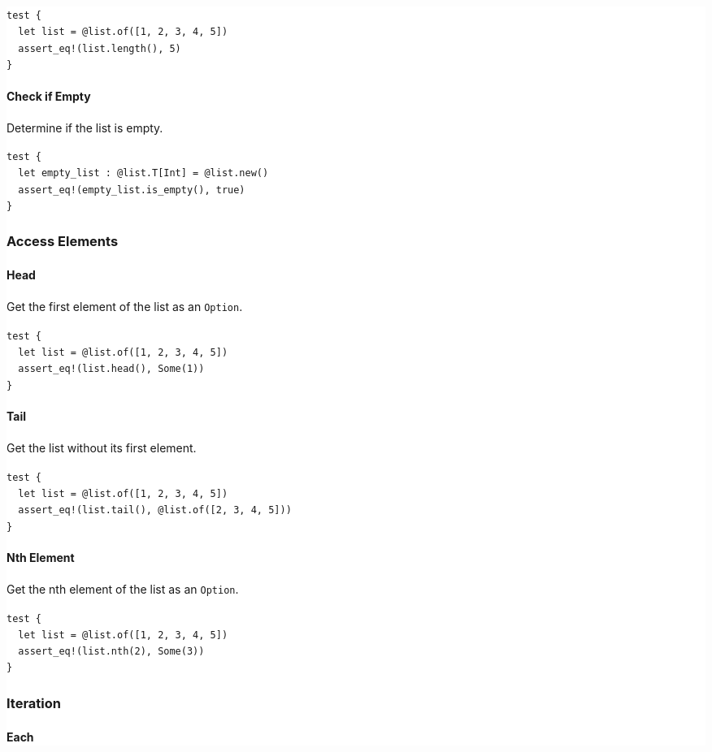 ```moonbit
test {
  let list = @list.of([1, 2, 3, 4, 5])
  assert_eq!(list.length(), 5)
}
```

#### Check if Empty

Determine if the list is empty.

```moonbit
test {
  let empty_list : @list.T[Int] = @list.new()
  assert_eq!(empty_list.is_empty(), true)
}
```

### Access Elements

#### Head

Get the first element of the list as an `Option`.

```moonbit
test {
  let list = @list.of([1, 2, 3, 4, 5])
  assert_eq!(list.head(), Some(1))
}
```

#### Tail

Get the list without its first element.

```moonbit
test {
  let list = @list.of([1, 2, 3, 4, 5])
  assert_eq!(list.tail(), @list.of([2, 3, 4, 5]))
}
```

#### Nth Element

Get the nth element of the list as an `Option`.

```moonbit
test {
  let list = @list.of([1, 2, 3, 4, 5])
  assert_eq!(list.nth(2), Some(3))
}
```

### Iteration

#### Each
